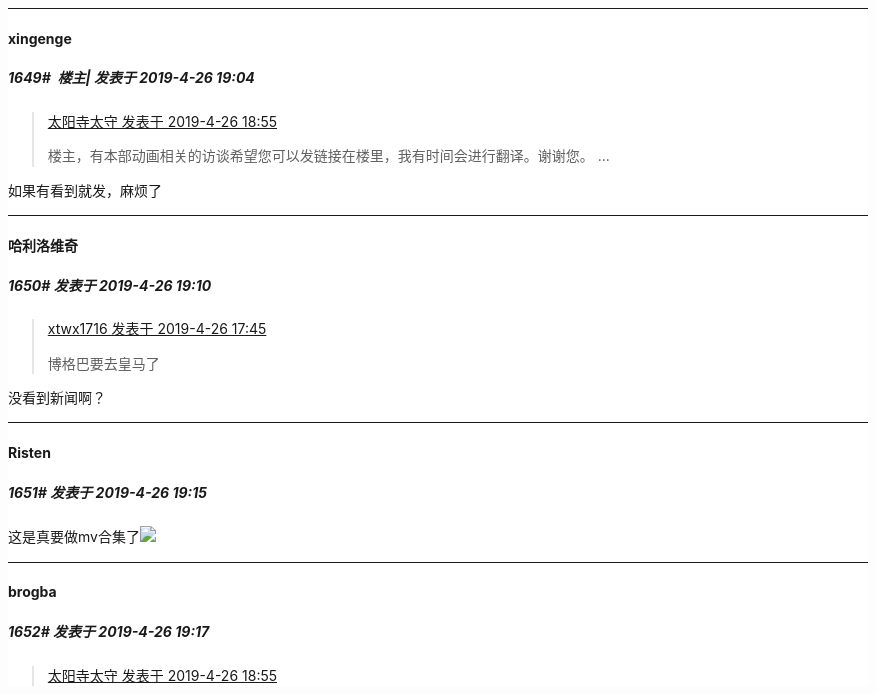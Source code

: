 





*****

####  xingenge  
##### 1649#         楼主| 发表于 2019-4-26 19:04



<blockquote><a href="httphttps://bbs.saraba1st.com/2b/forum.php?mod=redirect&amp;goto=findpost&amp;pid=43467458&amp;ptid=1586558" target="_blank">太阳寺太守 发表于 2019-4-26 18:55</a>

楼主，有本部动画相关的访谈希望您可以发链接在楼里，我有时间会进行翻译。谢谢您。 ...</blockquote>
如果有看到就发，麻烦了







*****

####  哈利洛维奇  
##### 1650#       发表于 2019-4-26 19:10



<blockquote><a href="httphttps://bbs.saraba1st.com/2b/forum.php?mod=redirect&amp;goto=findpost&amp;pid=43466558&amp;ptid=1586558" target="_blank">xtwx1716 发表于 2019-4-26 17:45</a>

博格巴要去皇马了</blockquote>
没看到新闻啊？







*****

####  Risten  
##### 1651#       发表于 2019-4-26 19:15




这是真要做mv合集了<img src="https://static.saraba1st.com/image/smiley/face2017/068.png" referrerpolicy="no-referrer">







*****

####  brogba  
##### 1652#       发表于 2019-4-26 19:17



<blockquote><a href="httphttps://bbs.saraba1st.com/2b/forum.php?mod=redirect&amp;goto=findpost&amp;pid=43467458&amp;ptid=1586558" target="_blank">太阳寺太守 发表于 2019-4-26 18:55</a>
